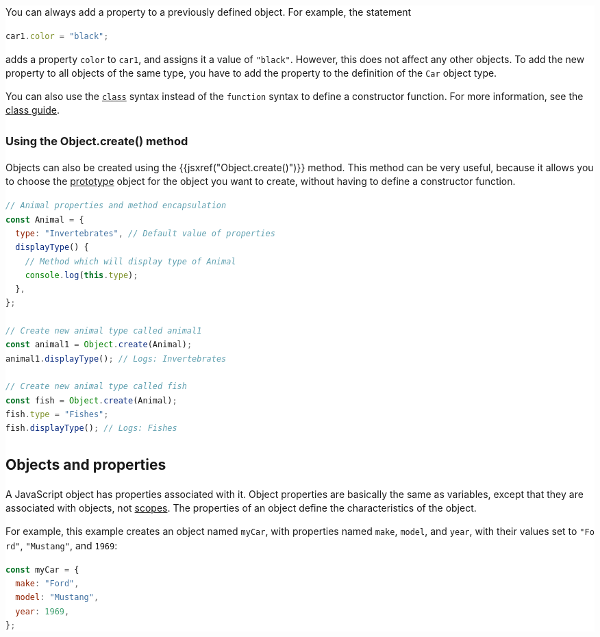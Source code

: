 You can always add a property to a previously defined object. For example, the statement

```js
car1.color = "black";
```

adds a property `color` to `car1`, and assigns it a value of `"black"`. However, this does not affect any other objects. To add the new property to all objects of the same type, you have to add the property to the definition of the `Car` object type.

You can also use the [`class`](/en-US/docs/Web/JavaScript/Reference/Classes) syntax instead of the `function` syntax to define a constructor function. For more information, see the [class guide](/en-US/docs/Web/JavaScript/Guide/Using_classes).

### Using the Object.create() method

Objects can also be created using the {{jsxref("Object.create()")}} method. This method can be very useful, because it allows you to choose the [prototype](/en-US/docs/Web/JavaScript/Guide/Inheritance_and_the_prototype_chain) object for the object you want to create, without having to define a constructor function.

```js
// Animal properties and method encapsulation
const Animal = {
  type: "Invertebrates", // Default value of properties
  displayType() {
    // Method which will display type of Animal
    console.log(this.type);
  },
};

// Create new animal type called animal1
const animal1 = Object.create(Animal);
animal1.displayType(); // Logs: Invertebrates

// Create new animal type called fish
const fish = Object.create(Animal);
fish.type = "Fishes";
fish.displayType(); // Logs: Fishes
```

## Objects and properties

A JavaScript object has properties associated with it. Object properties are basically the same as variables, except that they are associated with objects, not [scopes](/en-US/docs/Glossary/Scope). The properties of an object define the characteristics of the object.

For example, this example creates an object named `myCar`, with properties named `make`, `model`, and `year`, with their values set to `"Ford"`, `"Mustang"`, and `1969`:

```js
const myCar = {
  make: "Ford",
  model: "Mustang",
  year: 1969,
};
```
